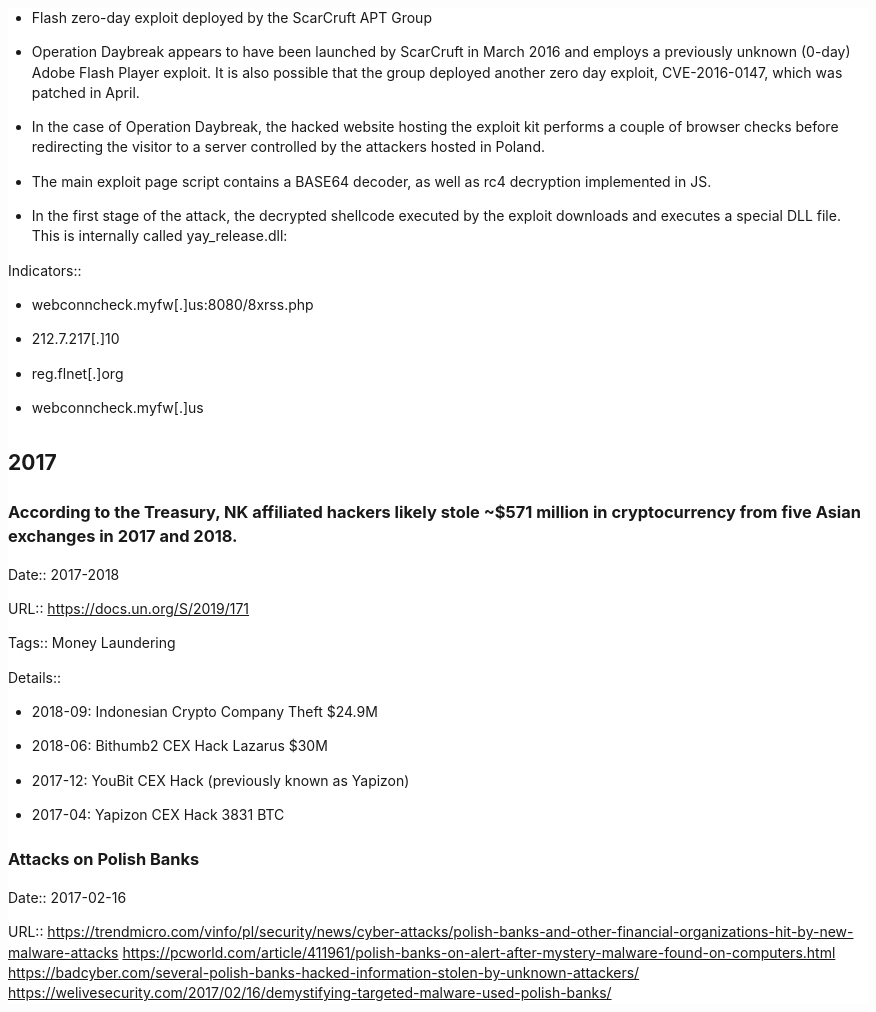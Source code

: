 - Flash zero-day exploit deployed by the ScarCruft APT Group

- Operation Daybreak appears to have been launched by ScarCruft in March 2016 and employs a previously unknown (0-day) Adobe Flash Player exploit. It is also possible that the group deployed another zero day exploit, CVE-2016-0147, which was patched in April.

- In the case of Operation Daybreak, the hacked website hosting the exploit kit performs a couple of browser checks before redirecting the visitor to a server controlled by the attackers hosted in Poland.

- The main exploit page script contains a BASE64 decoder, as well as rc4 decryption implemented in JS.

- In the first stage of the attack, the decrypted shellcode executed by the exploit downloads and executes a special DLL file. This is internally called yay_release.dll:

Indicators:: 

- webconncheck.myfw[.]us:8080/8xrss.php

- 212.7.217[.]10

- reg.flnet[.]org

- webconncheck.myfw[.]us



## 2017



### According to the Treasury, NK affiliated hackers likely stole ~$571 million in cryptocurrency from five Asian exchanges in 2017 and 2018.

Date:: 2017-2018

URL:: https://docs.un.org/S/2019/171

Tags:: Money Laundering

Details:: 

- 2018-09: Indonesian Crypto Company Theft $24.9M

- 2018-06: Bithumb2 CEX Hack Lazarus $30M

- 2017-12: YouBit CEX Hack (previously known as Yapizon)

- 2017-04: Yapizon CEX Hack 3831 BTC



### Attacks on Polish Banks

Date:: 2017-02-16

URL:: https://trendmicro.com/vinfo/pl/security/news/cyber-attacks/polish-banks-and-other-financial-organizations-hit-by-new-malware-attacks https://pcworld.com/article/411961/polish-banks-on-alert-after-mystery-malware-found-on-computers.html https://badcyber.com/several-polish-banks-hacked-information-stolen-by-unknown-attackers/ https://welivesecurity.com/2017/02/16/demystifying-targeted-malware-used-polish-banks/
